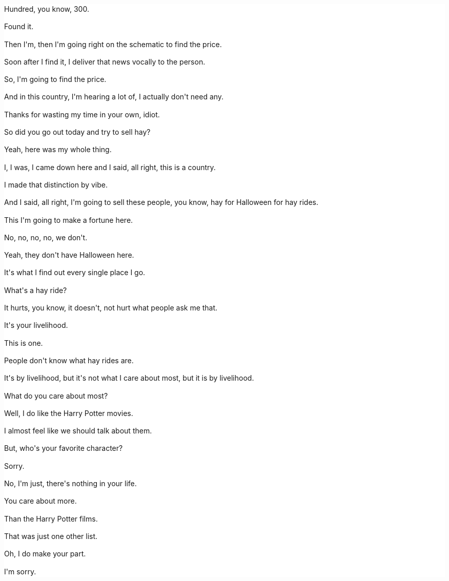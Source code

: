 Hundred, you know, 300.

Found it.

Then I'm, then I'm going right on the schematic to find the price.

Soon after I find it, I deliver that news vocally to the person.

So, I'm going to find the price.

And in this country, I'm hearing a lot of, I actually don't need any.

Thanks for wasting my time in your own, idiot.

So did you go out today and try to sell hay?

Yeah, here was my whole thing.

I, I was, I came down here and I said, all right, this is a country.

I made that distinction by vibe.

And I said, all right, I'm going to sell these people, you know, hay for Halloween for hay rides.

This I'm going to make a fortune here.

No, no, no, no, we don't.

Yeah, they don't have Halloween here.

It's what I find out every single place I go.

What's a hay ride?

It hurts, you know, it doesn't, not hurt what people ask me that.

It's your livelihood.

This is one.

People don't know what hay rides are.

It's by livelihood, but it's not what I care about most, but it is by livelihood.

What do you care about most?

Well, I do like the Harry Potter movies.

I almost feel like we should talk about them.

But, who's your favorite character?

Sorry.

No, I'm just, there's nothing in your life.

You care about more.

Than the Harry Potter films.

That was just one other list.

Oh, I do make your part.

I'm sorry.
